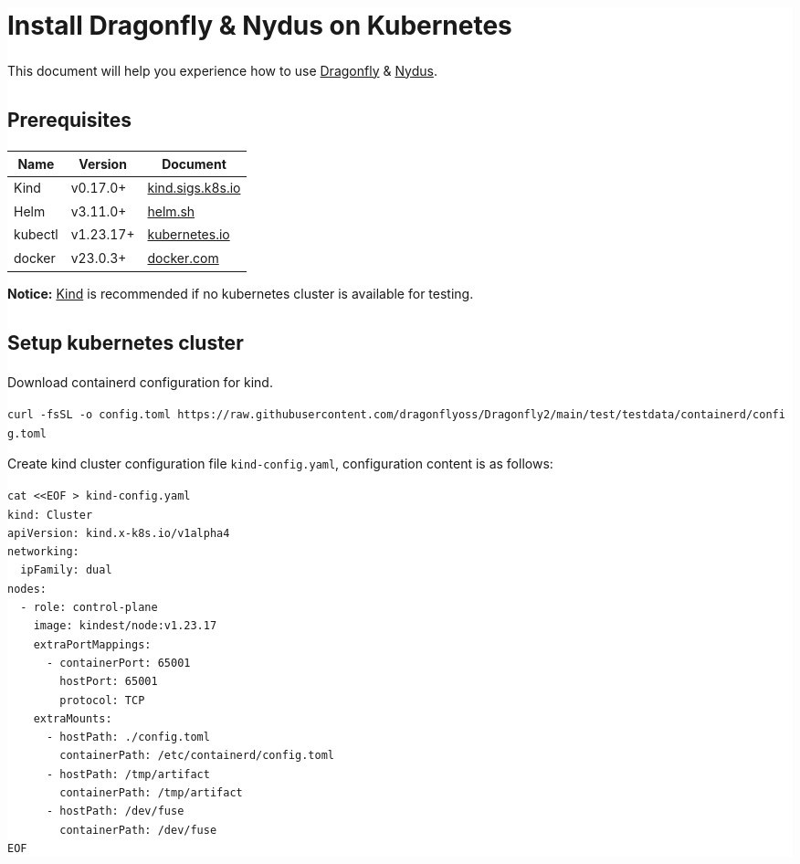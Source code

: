 # Install Dragonfly & Nydus on Kubernetes

This document will help you experience how to use [Dragonfly](https://d7y.io) & [Nydus](https://nydus.dev/).

## Prerequisites



| Name    | Version   | Document                                                 |
| ------- | --------- | -------------------------------------------------------- |
| Kind    | v0.17.0+  | [kind.sigs.k8s.io](https://kind.sigs.k8s.io/)            |
| Helm    | v3.11.0+  | [helm.sh](https://helm.sh/)                              |
| kubectl | v1.23.17+ | [kubernetes.io](https://kubernetes.io/docs/tasks/tools/) |
| docker  | v23.0.3+  | [docker.com](https://docs.docker.com/engine/install/)    |



**Notice:** [Kind](https://kind.sigs.k8s.io/) is recommended if no kubernetes cluster is available for testing.

## Setup kubernetes cluster

Download containerd configuration for kind.

```shell
curl -fsSL -o config.toml https://raw.githubusercontent.com/dragonflyoss/Dragonfly2/main/test/testdata/containerd/config.toml
```

Create kind cluster configuration file `kind-config.yaml`, configuration content is as follows:

```shell
cat <<EOF > kind-config.yaml
kind: Cluster
apiVersion: kind.x-k8s.io/v1alpha4
networking:
  ipFamily: dual
nodes:
  - role: control-plane
    image: kindest/node:v1.23.17
    extraPortMappings:
      - containerPort: 65001
        hostPort: 65001
        protocol: TCP
    extraMounts:
      - hostPath: ./config.toml
        containerPath: /etc/containerd/config.toml
      - hostPath: /tmp/artifact
        containerPath: /tmp/artifact
      - hostPath: /dev/fuse
        containerPath: /dev/fuse
EOF
```
